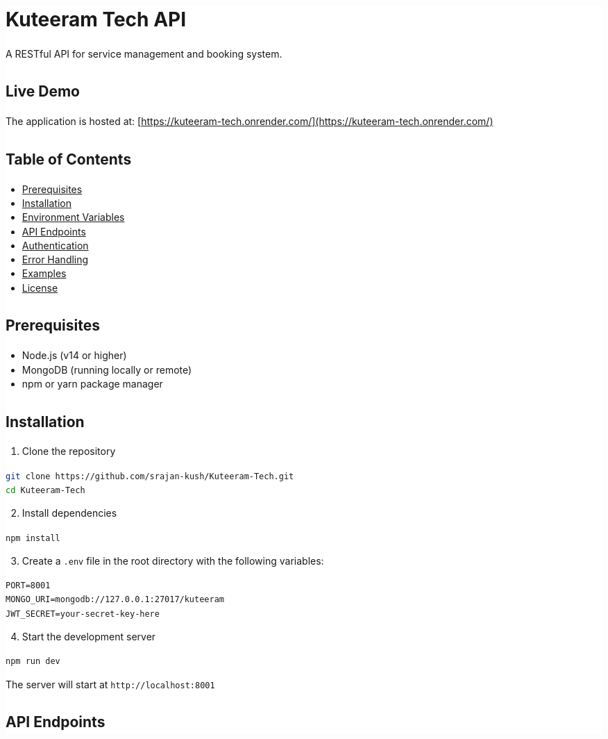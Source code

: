 # Kuteeram Tech API

A RESTful API for service management and booking system.

## Live Demo
The application is hosted at: [https://kuteeram-tech.onrender.com/](https://kuteeram-tech.onrender.com/)

## Table of Contents
- [Prerequisites](#prerequisites)
- [Installation](#installation)
- [Environment Variables](#environment-variables)
- [API Endpoints](#api-endpoints)
- [Authentication](#authentication)
- [Error Handling](#error-handling)
- [Examples](#examples)
- [License](#license)

## Prerequisites

- Node.js (v14 or higher)
- MongoDB (running locally or remote)
- npm or yarn package manager

## Installation

1. Clone the repository
```bash
git clone https://github.com/srajan-kush/Kuteeram-Tech.git
cd Kuteeram-Tech
```

2. Install dependencies
```bash
npm install
```

3. Create a `.env` file in the root directory with the following variables:
```env
PORT=8001
MONGO_URI=mongodb://127.0.0.1:27017/kuteeram
JWT_SECRET=your-secret-key-here
```

4. Start the development server
```bash
npm run dev
```

The server will start at `http://localhost:8001`

## API Endpoints
